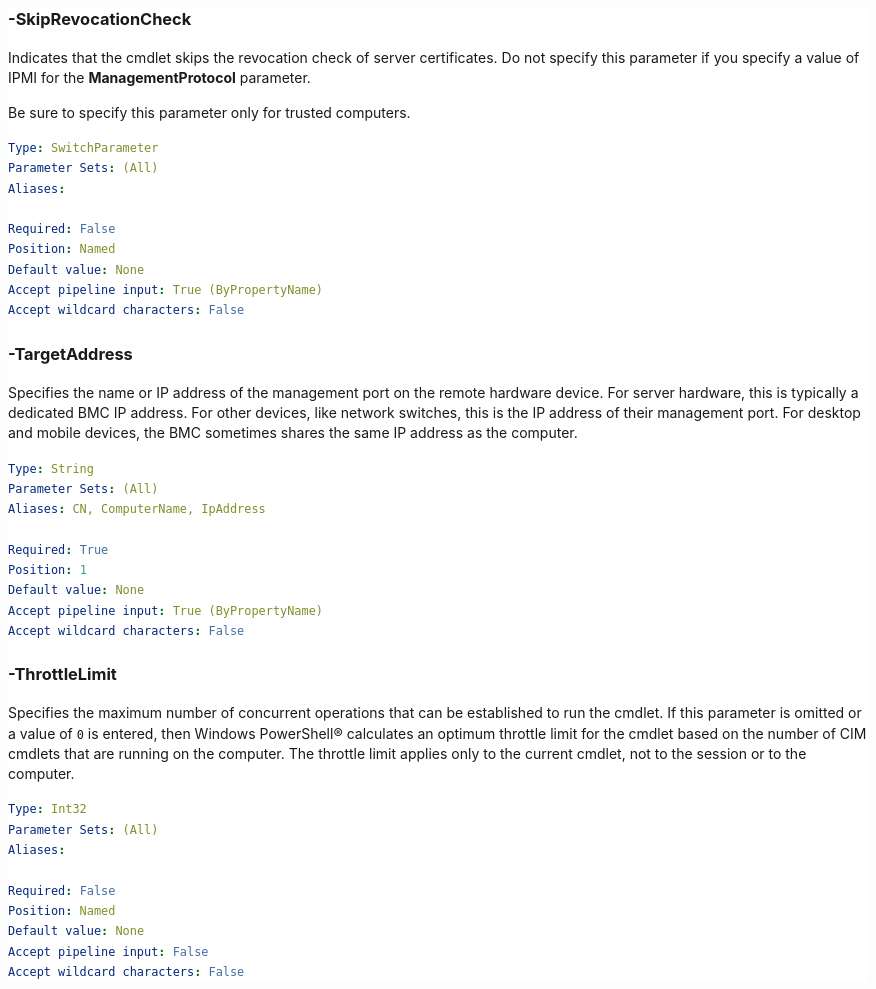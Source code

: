 ### -SkipRevocationCheck
Indicates that the cmdlet skips the revocation check of server certificates.
Do not specify this parameter if you specify a value of IPMI for the **ManagementProtocol** parameter.

Be sure to specify this parameter only for trusted computers.

```yaml
Type: SwitchParameter
Parameter Sets: (All)
Aliases: 

Required: False
Position: Named
Default value: None
Accept pipeline input: True (ByPropertyName)
Accept wildcard characters: False
```

### -TargetAddress
Specifies the name or IP address of the management port on the remote hardware device.
For server hardware, this is typically a dedicated BMC IP address.
For other devices, like network switches, this is the IP address of their management port.
For desktop and mobile devices, the BMC sometimes shares the same IP address as the computer.

```yaml
Type: String
Parameter Sets: (All)
Aliases: CN, ComputerName, IpAddress

Required: True
Position: 1
Default value: None
Accept pipeline input: True (ByPropertyName)
Accept wildcard characters: False
```

### -ThrottleLimit
Specifies the maximum number of concurrent operations that can be established to run the cmdlet.
If this parameter is omitted or a value of `0` is entered, then Windows PowerShell® calculates an optimum throttle limit for the cmdlet based on the number of CIM cmdlets that are running on the computer.
The throttle limit applies only to the current cmdlet, not to the session or to the computer.

```yaml
Type: Int32
Parameter Sets: (All)
Aliases: 

Required: False
Position: Named
Default value: None
Accept pipeline input: False
Accept wildcard characters: False
```
